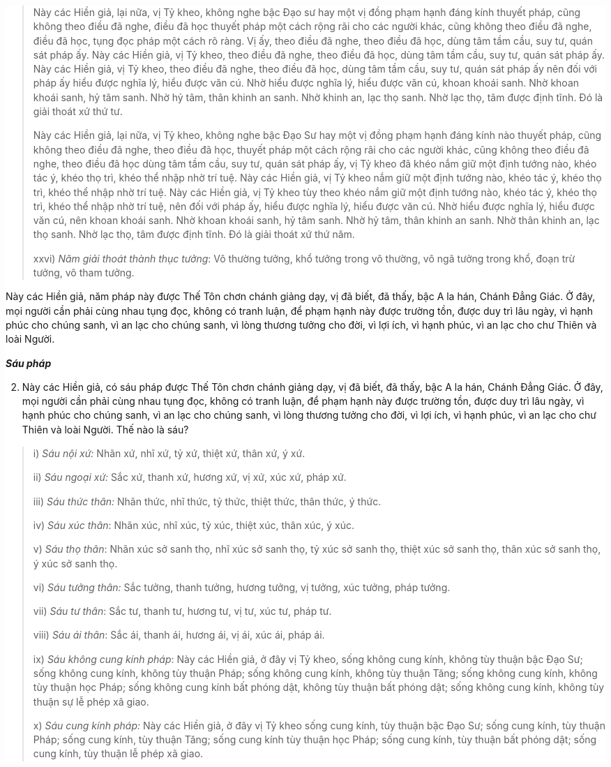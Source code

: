 > Này các Hiền giả, lại nữa, vị Tỷ kheo, không nghe bậc Ðạo sư hay một vị đồng phạm hạnh đáng kính thuyết pháp, cũng không theo điều đã nghe, điều đã học thuyết pháp một cách rộng rãi cho các người khác, cũng không theo điều đã nghe, điều đã học, tụng đọc pháp một cách rõ ràng. Vị ấy, theo điều đã nghe, theo điều đã học, dùng tâm tầm cầu, suy tư, quán sát pháp ấy. Này các Hiền giả, vị Tỷ kheo, theo điều đã nghe, theo điều đã học, dùng tâm tầm cầu, suy tư, quán sát pháp ấy. Này các Hiền giả, vị Tỷ kheo, theo điều đã nghe, theo điều đã học, dùng tâm tầm cầu, suy tư, quán sát pháp ấy nên đối với pháp ấy hiểu được nghĩa lý, hiểu được văn cú. Nhờ hiểu được nghĩa lý, hiểu được văn cú, khoan khoái sanh. Nhờ khoan khoái sanh, hỷ tâm sanh. Nhờ hỷ tâm, thân khinh an sanh. Nhờ khinh an, lạc thọ sanh. Nhờ lạc thọ, tâm được định tĩnh. Ðó là giải thoát xứ thứ tư.
> 
> Này các Hiền giả, lại nữa, vị Tỷ kheo, không nghe bậc Ðạo Sư hay một vị đồng phạm hạnh đáng kính nào thuyết pháp, cũng không theo điều đã nghe, theo điều đã học, thuyết pháp một cách rộng rãi cho các người khác, cũng không theo điều đã nghe, theo điều đã học dùng tâm tầm cầu, suy tư, quán sát pháp ấy, vị Tỷ kheo đã khéo nắm giữ một định tướng nào, khéo tác ý, khéo thọ trì, khéo thể nhập nhờ trí tuệ. Này các Hiền giả, vị Tỷ kheo nắm giữ một định tướng nào, khéo tác ý, khéo thọ trì, khéo thể nhập nhờ trí tuệ. Này các Hiền giả, vị Tỷ kheo tùy theo khéo nắm giữ một định tướng nào, khéo tác ý, khéo thọ trì, khéo thể nhập nhờ trí tuệ, nên đối với pháp ấy, hiểu được nghĩa lý, hiểu được văn cú. Nhờ hiểu được nghĩa lý, hiểu được văn cú, nên khoan khoái sanh. Nhờ khoan khoái sanh, hỷ tâm sanh. Nhờ hỷ tâm, thân khinh an sanh. Nhờ thân khinh an, lạc thọ sanh. Nhờ lạc thọ, tâm được định tĩnh. Ðó là giải thoát xứ thứ năm.
> 
> xxvi) _Năm giải thoát thành thục tưởng_: Vô thường tưởng, khổ tưởng trong vô thường, vô ngã tưởng trong khổ, đoạn trừ tưởng, vô tham tưởng.

Này các Hiền giả, năm pháp này được Thế Tôn chơn chánh giảng dạy, vị đã biết, đã thấy, bậc A la hán, Chánh Ðẳng Giác. Ở đây, mọi người cần phải cùng nhau tụng đọc, không có tranh luận, để phạm hạnh này được trường tồn, được duy trì lâu ngày, vì hạnh phúc cho chúng sanh, vì an lạc cho chúng sanh, vì lòng thương tưởng cho đời, vì lợi ích, vì hạnh phúc, vì an lạc cho chư Thiên và loài Người.

**_Sáu pháp_**

2. Này các Hiền giả, có sáu pháp được Thế Tôn chơn chánh giảng dạy, vị đã biết, đã thấy, bậc A la hán, Chánh Ðẳng Giác. Ở đây, mọi người cần phải cùng nhau tụng đọc, không có tranh luận, để phạm hạnh này được trường tồn, được duy trì lâu ngày, vì hạnh phúc cho chúng sanh, vì an lạc cho chúng sanh, vì lòng thương tưởng cho đời, vì lợi ích, vì hạnh phúc, vì an lạc cho chư Thiên và loài Người. Thế nào là sáu?

> i) _Sáu nội xứ:_ Nhãn xứ, nhĩ xứ, tỷ xứ, thiệt xứ, thân xứ, ý xứ.
> 
> ii) _Sáu ngoại xứ:_ Sắc xứ, thanh xứ, hương xứ, vị xứ, xúc xứ, pháp xứ.
> 
> iii) _Sáu thức thân:_ Nhãn thức, nhĩ thức, tỷ thức, thiệt thức, thân thức, ý thức.
> 
> iv) _Sáu xúc thân_: Nhãn xúc, nhĩ xúc, tỷ xúc, thiệt xúc, thân xúc, ý xúc.
> 
> v) _Sáu thọ thân_: Nhãn xúc sở sanh thọ, nhĩ xúc sở sanh thọ, tỷ xúc sở sanh thọ, thiệt xúc sở sanh thọ, thân xúc sở sanh thọ, ý xúc sở sanh thọ.
> 
> vi) _Sáu tưởng thân:_ Sắc tưởng, thanh tưởng, hương tưởng, vị tưởng, xúc tưởng, pháp tưởng.
> 
> vii) _Sáu tư thân_: Sắc tư, thanh tư, hương tư, vị tư, xúc tư, pháp tư.
> 
> viii) _Sáu ái thân_: Sắc ái, thanh ái, hương ái, vị ái, xúc ái, pháp ái.
> 
> ix) _Sáu không cung kính pháp_: Này các Hiền giả, ở đây vị Tỷ kheo, sống không cung kính, không tùy thuận bậc Ðạo Sư; sống không cung kính, không tùy thuận Pháp; sống không cung kính, không tùy thuận Tăng; sống không cung kính, không tùy thuận học Pháp; sống không cung kính bất phóng dật, không tùy thuận bất phóng dật; sống không cung kính, không tùy thuận sự lễ phép xã giao.
> 
> x) _Sáu cung kính pháp:_ Này các Hiền giả, ở đây vị Tỷ kheo sống cung kính, tùy thuận bậc Ðạo Sư; sống cung kính, tùy thuận Pháp; sống cung kính, tùy thuận Tăng; sống cung kính tùy thuận học Pháp; sống cung kính, tùy thuận bất phóng dật; sống cung kính, tùy thuận lễ phép xã giao.
> 